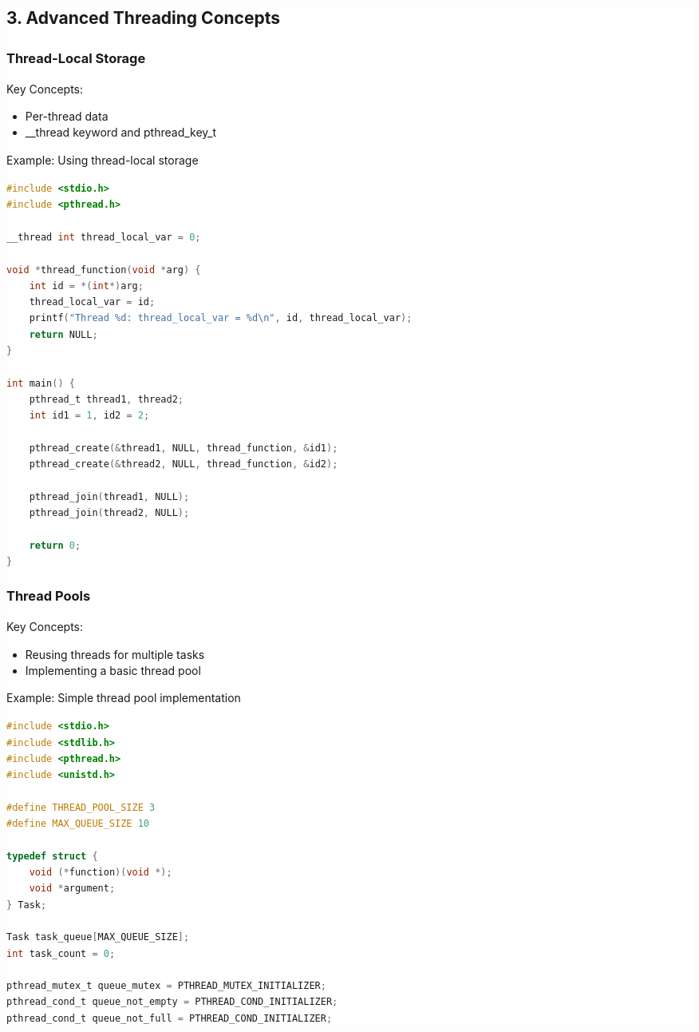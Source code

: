 ## 3. Advanced Threading Concepts

### Thread-Local Storage

Key Concepts:
- Per-thread data
- __thread keyword and pthread_key_t

Example: Using thread-local storage

```c
#include <stdio.h>
#include <pthread.h>

__thread int thread_local_var = 0;

void *thread_function(void *arg) {
    int id = *(int*)arg;
    thread_local_var = id;
    printf("Thread %d: thread_local_var = %d\n", id, thread_local_var);
    return NULL;
}

int main() {
    pthread_t thread1, thread2;
    int id1 = 1, id2 = 2;

    pthread_create(&thread1, NULL, thread_function, &id1);
    pthread_create(&thread2, NULL, thread_function, &id2);

    pthread_join(thread1, NULL);
    pthread_join(thread2, NULL);

    return 0;
}
```

### Thread Pools

Key Concepts:
- Reusing threads for multiple tasks
- Implementing a basic thread pool

Example: Simple thread pool implementation

```c
#include <stdio.h>
#include <stdlib.h>
#include <pthread.h>
#include <unistd.h>

#define THREAD_POOL_SIZE 3
#define MAX_QUEUE_SIZE 10

typedef struct {
    void (*function)(void *);
    void *argument;
} Task;

Task task_queue[MAX_QUEUE_SIZE];
int task_count = 0;

pthread_mutex_t queue_mutex = PTHREAD_MUTEX_INITIALIZER;
pthread_cond_t queue_not_empty = PTHREAD_COND_INITIALIZER;
pthread_cond_t queue_not_full = PTHREAD_COND_INITIALIZER;
```
